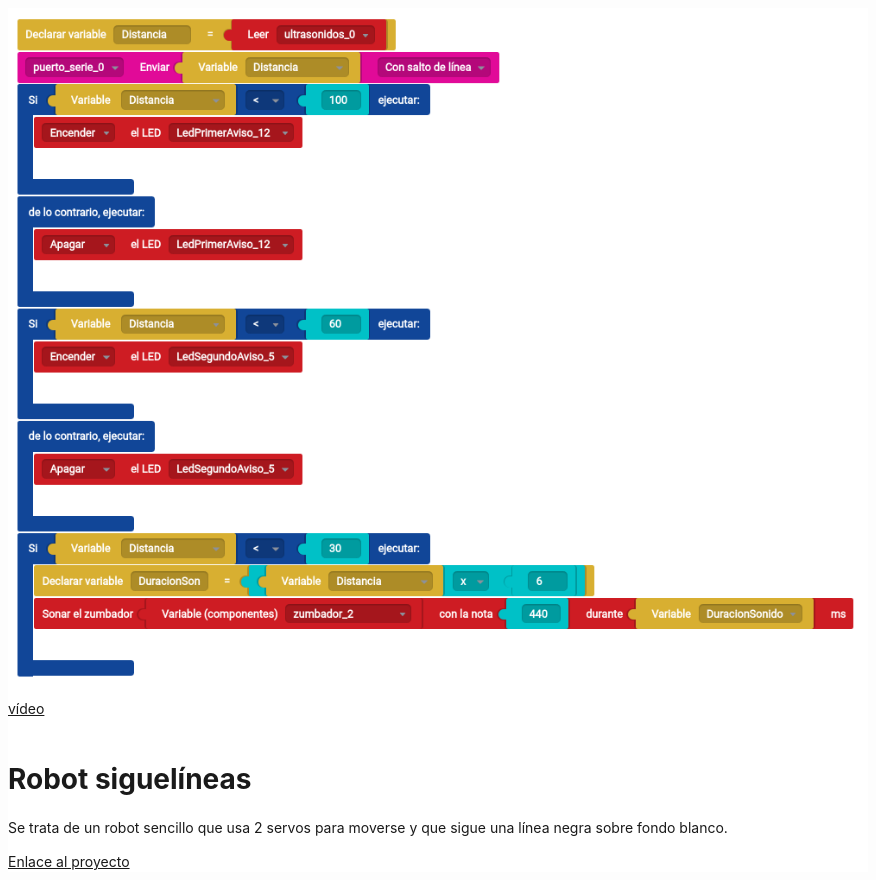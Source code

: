 ![S](./imagenes/SoftwareSensorAparcamiento.png)

[vídeo](https://www.youtube.com/watch?v=7hgUJK6-60k&feature=youtu.be)

# Robot siguelíneas

Se trata de un robot sencillo que usa 2 servos para moverse y que sigue una línea negra sobre fondo blanco.

[Enlace al proyecto](http://bitbloq.bq.com/#/bloqsproject/546e2764e4b0bde006d0857e:6f5e9d66-9811-4ce6-b9bf-c3b1a9244fec)
